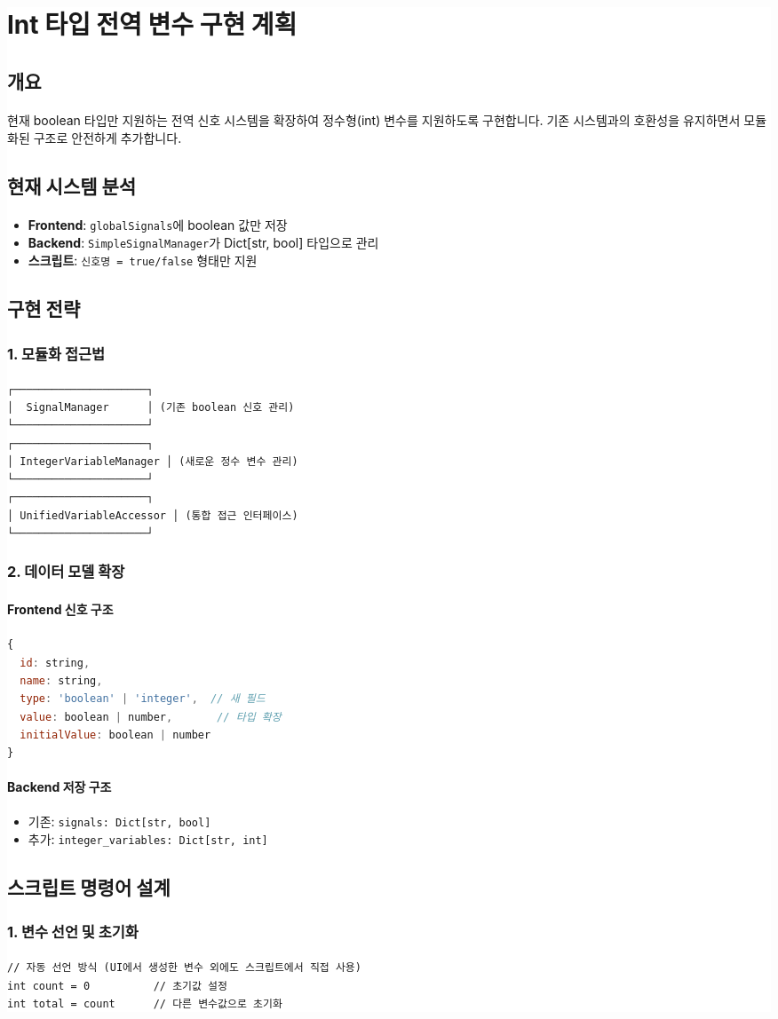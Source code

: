 # Int 타입 전역 변수 구현 계획

## 개요
현재 boolean 타입만 지원하는 전역 신호 시스템을 확장하여 정수형(int) 변수를 지원하도록 구현합니다.
기존 시스템과의 호환성을 유지하면서 모듈화된 구조로 안전하게 추가합니다.

## 현재 시스템 분석
- **Frontend**: `globalSignals`에 boolean 값만 저장
- **Backend**: `SimpleSignalManager`가 Dict[str, bool] 타입으로 관리
- **스크립트**: `신호명 = true/false` 형태만 지원

## 구현 전략

### 1. 모듈화 접근법
```
┌─────────────────────┐
│  SignalManager      │ (기존 boolean 신호 관리)
└─────────────────────┘
┌─────────────────────┐
│ IntegerVariableManager │ (새로운 정수 변수 관리)
└─────────────────────┘
┌─────────────────────┐
│ UnifiedVariableAccessor │ (통합 접근 인터페이스)
└─────────────────────┘
```

### 2. 데이터 모델 확장

#### Frontend 신호 구조
```javascript
{
  id: string,
  name: string,
  type: 'boolean' | 'integer',  // 새 필드
  value: boolean | number,       // 타입 확장
  initialValue: boolean | number
}
```

#### Backend 저장 구조
- 기존: `signals: Dict[str, bool]`
- 추가: `integer_variables: Dict[str, int]`

## 스크립트 명령어 설계

### 1. 변수 선언 및 초기화
```
// 자동 선언 방식 (UI에서 생성한 변수 외에도 스크립트에서 직접 사용)
int count = 0          // 초기값 설정
int total = count      // 다른 변수값으로 초기화
```
